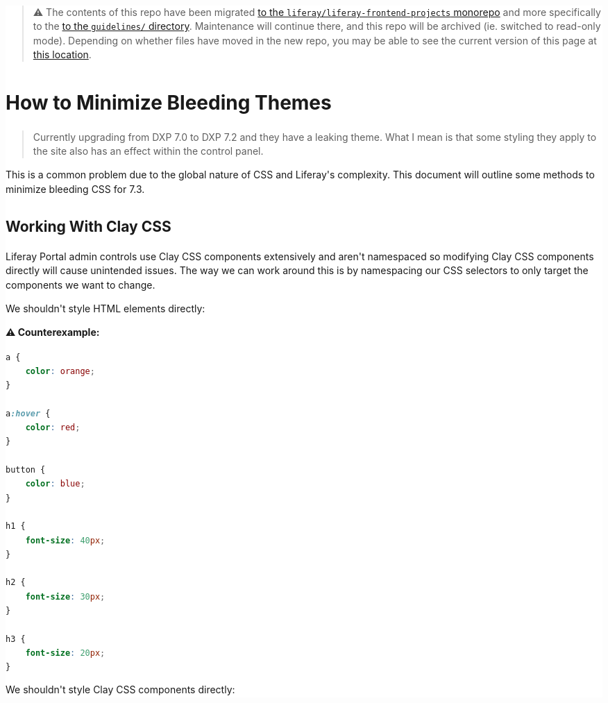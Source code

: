 > :warning: The contents of this repo have been migrated [to the `liferay/liferay-frontend-projects` monorepo](https://github.com/liferay/liferay-frontend-projects) and more specifically to the [to the `guidelines/` directory](https://github.com/liferay/liferay-frontend-projects/tree/master/guidelines). Maintenance will continue there, and this repo will be archived (ie. switched to read-only mode). Depending on whether files have moved in the new repo, you may be able to see the current version of this page at [this location](https://github.com/liferay/liferay-frontend-projects/tree/master/guidelines/dxp/how_to_minimize_bleeding_themes.md).

# How to Minimize Bleeding Themes

> Currently upgrading from DXP 7.0 to DXP 7.2 and they have a leaking theme. What I mean is that some styling they apply to the site also has an effect within the control panel.

This is a common problem due to the global nature of CSS and Liferay's complexity. This document will outline some methods to minimize bleeding CSS for 7.3.

## Working With Clay CSS

Liferay Portal admin controls use Clay CSS components extensively and aren't namespaced so modifying Clay CSS components directly will cause unintended issues. The way we can work around this is by namespacing our CSS selectors to only target the components we want to change.

We shouldn't style HTML elements directly:

**⚠️ Counterexample:**

```css
a {
	color: orange;
}

a:hover {
	color: red;
}

button {
	color: blue;
}

h1 {
	font-size: 40px;
}

h2 {
	font-size: 30px;
}

h3 {
	font-size: 20px;
}
```

We shouldn't style Clay CSS components directly:
